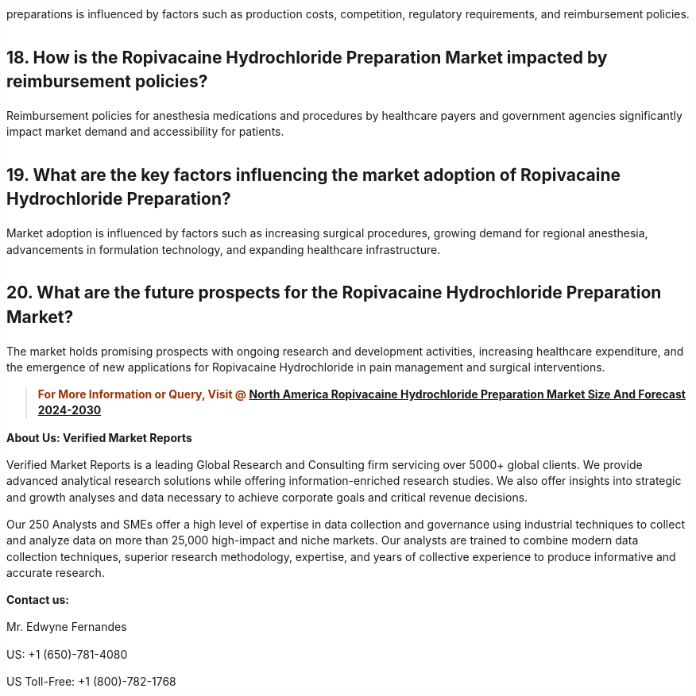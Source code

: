 preparations is influenced by factors such as production costs, competition, regulatory requirements, and reimbursement policies.</p><h2>18. How is the Ropivacaine Hydrochloride Preparation Market impacted by reimbursement policies?</div><div></h2><p>Reimbursement policies for anesthesia medications and procedures by healthcare payers and government agencies significantly impact market demand and accessibility for patients.</p><h2>19. What are the key factors influencing the market adoption of Ropivacaine Hydrochloride Preparation?</div><div></h2><p>Market adoption is influenced by factors such as increasing surgical procedures, growing demand for regional anesthesia, advancements in formulation technology, and expanding healthcare infrastructure.</p><h2>20. What are the future prospects for the Ropivacaine Hydrochloride Preparation Market?</div><div></h2><p>The market holds promising prospects with ongoing research and development activities, increasing healthcare expenditure, and the emergence of new applications for Ropivacaine Hydrochloride in pain management and surgical interventions.</p></body></html></p><blockquote><p><span style="color: #993300;"><strong>For More Information or Query, Visit @ <a href="https://www.verifiedmarketreports.com/product/ropivacaine-hydrochloride-preparation-market/">North America Ropivacaine Hydrochloride Preparation Market Size And Forecast 2024-2030</a></strong></span></p></blockquote><p><strong>About Us: Verified Market Reports</strong></p><p>Verified Market Reports is a leading Global Research and Consulting firm servicing over 5000+ global clients. We provide advanced analytical research solutions while offering information-enriched research studies. We also offer insights into strategic and growth analyses and data necessary to achieve corporate goals and critical revenue decisions.</p><p>Our 250 Analysts and SMEs offer a high level of expertise in data collection and governance using industrial techniques to collect and analyze data on more than 25,000 high-impact and niche markets. Our analysts are trained to combine modern data collection techniques, superior research methodology, expertise, and years of collective experience to produce informative and accurate research.</p><p><strong>Contact us:</strong></p><p>Mr. Edwyne Fernandes</p><p>US: +1 (650)-781-4080</p><p>US Toll-Free: +1 (800)-782-1768</p>
